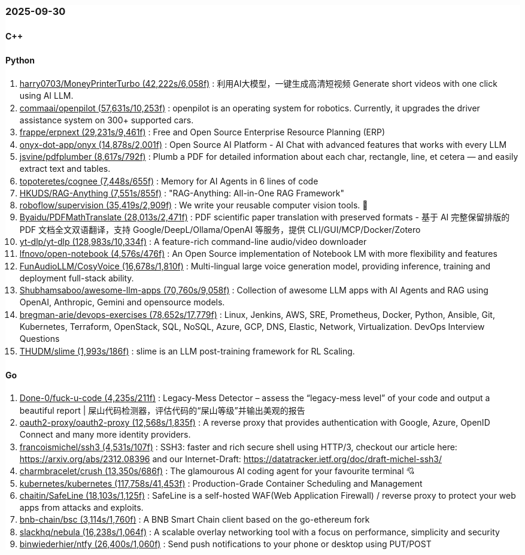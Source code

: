 ### 2025-09-30

#### C++

#### Python
1. [harry0703/MoneyPrinterTurbo (42,222s/6,058f)](https://github.com/harry0703/MoneyPrinterTurbo) : 利用AI大模型，一键生成高清短视频 Generate short videos with one click using AI LLM.
2. [commaai/openpilot (57,631s/10,253f)](https://github.com/commaai/openpilot) : openpilot is an operating system for robotics. Currently, it upgrades the driver assistance system on 300+ supported cars.
3. [frappe/erpnext (29,231s/9,461f)](https://github.com/frappe/erpnext) : Free and Open Source Enterprise Resource Planning (ERP)
4. [onyx-dot-app/onyx (14,878s/2,001f)](https://github.com/onyx-dot-app/onyx) : Open Source AI Platform - AI Chat with advanced features that works with every LLM
5. [jsvine/pdfplumber (8,617s/792f)](https://github.com/jsvine/pdfplumber) : Plumb a PDF for detailed information about each char, rectangle, line, et cetera — and easily extract text and tables.
6. [topoteretes/cognee (7,448s/655f)](https://github.com/topoteretes/cognee) : Memory for AI Agents in 6 lines of code
7. [HKUDS/RAG-Anything (7,551s/855f)](https://github.com/HKUDS/RAG-Anything) : "RAG-Anything: All-in-One RAG Framework"
8. [roboflow/supervision (35,419s/2,909f)](https://github.com/roboflow/supervision) : We write your reusable computer vision tools. 💜
9. [Byaidu/PDFMathTranslate (28,013s/2,471f)](https://github.com/Byaidu/PDFMathTranslate) : PDF scientific paper translation with preserved formats - 基于 AI 完整保留排版的 PDF 文档全文双语翻译，支持 Google/DeepL/Ollama/OpenAI 等服务，提供 CLI/GUI/MCP/Docker/Zotero
10. [yt-dlp/yt-dlp (128,983s/10,334f)](https://github.com/yt-dlp/yt-dlp) : A feature-rich command-line audio/video downloader
11. [lfnovo/open-notebook (4,576s/476f)](https://github.com/lfnovo/open-notebook) : An Open Source implementation of Notebook LM with more flexibility and features
12. [FunAudioLLM/CosyVoice (16,678s/1,810f)](https://github.com/FunAudioLLM/CosyVoice) : Multi-lingual large voice generation model, providing inference, training and deployment full-stack ability.
13. [Shubhamsaboo/awesome-llm-apps (70,760s/9,058f)](https://github.com/Shubhamsaboo/awesome-llm-apps) : Collection of awesome LLM apps with AI Agents and RAG using OpenAI, Anthropic, Gemini and opensource models.
14. [bregman-arie/devops-exercises (78,652s/17,779f)](https://github.com/bregman-arie/devops-exercises) : Linux, Jenkins, AWS, SRE, Prometheus, Docker, Python, Ansible, Git, Kubernetes, Terraform, OpenStack, SQL, NoSQL, Azure, GCP, DNS, Elastic, Network, Virtualization. DevOps Interview Questions
15. [THUDM/slime (1,993s/186f)](https://github.com/THUDM/slime) : slime is an LLM post-training framework for RL Scaling.

#### Go
1. [Done-0/fuck-u-code (4,235s/211f)](https://github.com/Done-0/fuck-u-code) : Legacy-Mess Detector – assess the “legacy-mess level” of your code and output a beautiful report | 屎山代码检测器，评估代码的“屎山等级”并输出美观的报告
2. [oauth2-proxy/oauth2-proxy (12,568s/1,835f)](https://github.com/oauth2-proxy/oauth2-proxy) : A reverse proxy that provides authentication with Google, Azure, OpenID Connect and many more identity providers.
3. [francoismichel/ssh3 (4,531s/107f)](https://github.com/francoismichel/ssh3) : SSH3: faster and rich secure shell using HTTP/3, checkout our article here: https://arxiv.org/abs/2312.08396 and our Internet-Draft: https://datatracker.ietf.org/doc/draft-michel-ssh3/
4. [charmbracelet/crush (13,350s/686f)](https://github.com/charmbracelet/crush) : The glamourous AI coding agent for your favourite terminal 💘
5. [kubernetes/kubernetes (117,758s/41,453f)](https://github.com/kubernetes/kubernetes) : Production-Grade Container Scheduling and Management
6. [chaitin/SafeLine (18,103s/1,125f)](https://github.com/chaitin/SafeLine) : SafeLine is a self-hosted WAF(Web Application Firewall) / reverse proxy to protect your web apps from attacks and exploits.
7. [bnb-chain/bsc (3,114s/1,760f)](https://github.com/bnb-chain/bsc) : A BNB Smart Chain client based on the go-ethereum fork
8. [slackhq/nebula (16,238s/1,064f)](https://github.com/slackhq/nebula) : A scalable overlay networking tool with a focus on performance, simplicity and security
9. [binwiederhier/ntfy (26,400s/1,060f)](https://github.com/binwiederhier/ntfy) : Send push notifications to your phone or desktop using PUT/POST